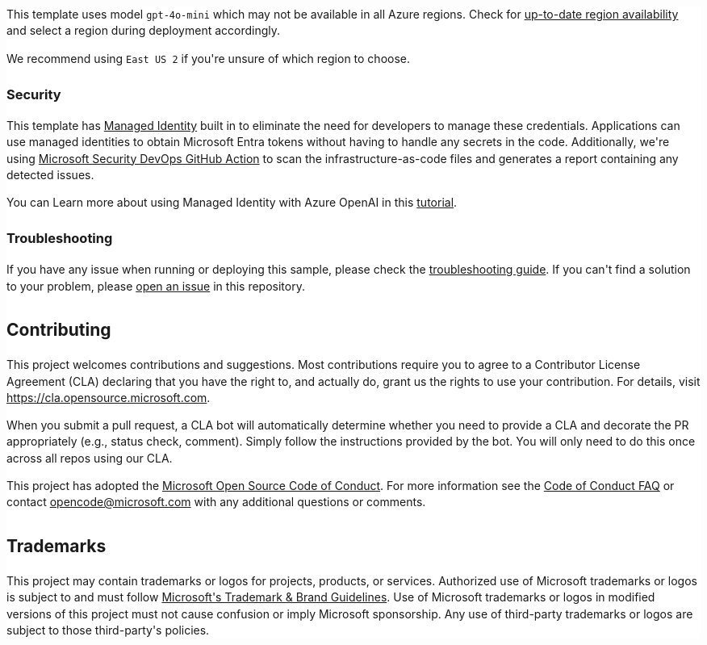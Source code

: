 This template uses model `gpt-4o-mini` which may not be available in all Azure regions. Check for [up-to-date region availability](https://learn.microsoft.com/azure/ai-services/openai/concepts/models#standard-deployment-model-availability) and select a region during deployment accordingly.

We recommend using `East US 2` if you're unsure of which region to choose.

### Security

This template has [Managed Identity](https://learn.microsoft.com/entra/identity/managed-identities-azure-resources/overview) built in to eliminate the need for developers to manage these credentials. Applications can use managed identities to obtain Microsoft Entra tokens without having to handle any secrets in the code. Additionally, we're using [Microsoft Security DevOps GitHub Action](https://github.com/microsoft/security-devops-action) to scan the infrastructure-as-code files and generates a report containing any detected issues.

You can Learn more about using Managed Identity with Azure OpenAI in this [tutorial](https://learn.microsoft.com/training/modules/intro-azure-openai-managed-identity-auth-javascript/).

### Troubleshooting

If you have any issue when running or deploying this sample, please check the [troubleshooting guide](./docs/troubleshooting.md). If you can't find a solution to your problem, please [open an issue](https://github.com/Azure-Samples/azure-openai-keyless-js/issues) in this repository.

## Contributing

This project welcomes contributions and suggestions. Most contributions require you to agree to a
Contributor License Agreement (CLA) declaring that you have the right to, and actually do, grant us
the rights to use your contribution. For details, visit https://cla.opensource.microsoft.com.

When you submit a pull request, a CLA bot will automatically determine whether you need to provide
a CLA and decorate the PR appropriately (e.g., status check, comment). Simply follow the instructions
provided by the bot. You will only need to do this once across all repos using our CLA.

This project has adopted the [Microsoft Open Source Code of Conduct](https://opensource.microsoft.com/codeofconduct/).
For more information see the [Code of Conduct FAQ](https://opensource.microsoft.com/codeofconduct/faq/) or
contact [opencode@microsoft.com](mailto:opencode@microsoft.com) with any additional questions or comments.

## Trademarks

This project may contain trademarks or logos for projects, products, or services. Authorized use of Microsoft
trademarks or logos is subject to and must follow
[Microsoft's Trademark & Brand Guidelines](https://www.microsoft.com/en-us/legal/intellectualproperty/trademarks/usage/general).
Use of Microsoft trademarks or logos in modified versions of this project must not cause confusion or imply Microsoft sponsorship.
Any use of third-party trademarks or logos are subject to those third-party's policies.
